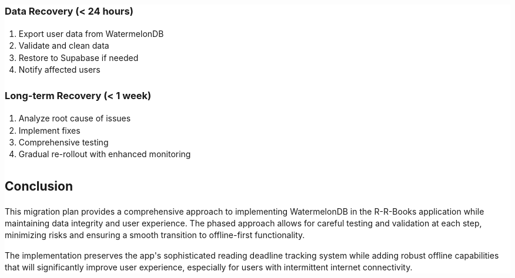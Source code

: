 ### Data Recovery (< 24 hours)
1. Export user data from WatermelonDB
2. Validate and clean data
3. Restore to Supabase if needed
4. Notify affected users

### Long-term Recovery (< 1 week)
1. Analyze root cause of issues
2. Implement fixes
3. Comprehensive testing
4. Gradual re-rollout with enhanced monitoring

## Conclusion

This migration plan provides a comprehensive approach to implementing WatermelonDB in the R-R-Books application while maintaining data integrity and user experience. The phased approach allows for careful testing and validation at each step, minimizing risks and ensuring a smooth transition to offline-first functionality.

The implementation preserves the app's sophisticated reading deadline tracking system while adding robust offline capabilities that will significantly improve user experience, especially for users with intermittent internet connectivity.